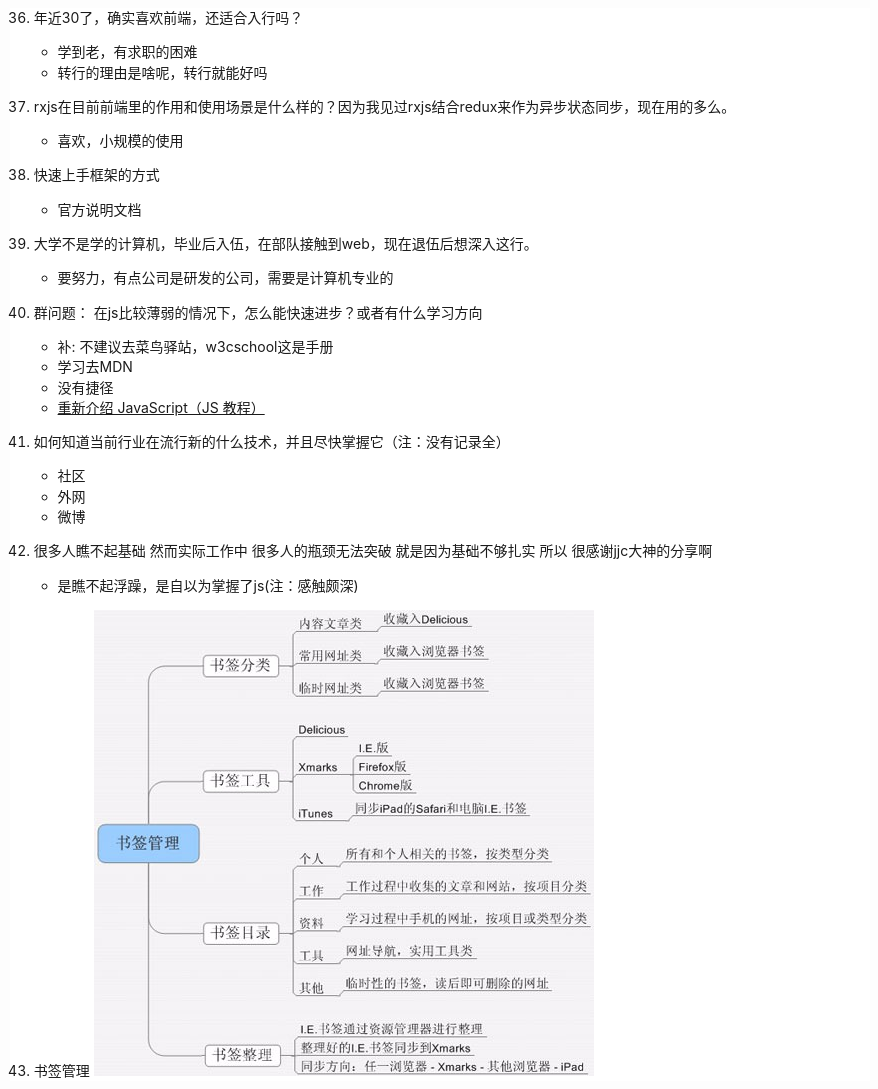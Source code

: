 
36. 年近30了，确实喜欢前端，还适合入行吗？
    * 学到老，有求职的困难
    *  转行的理由是啥呢，转行就能好吗

37. rxjs在目前前端里的作用和使用场景是什么样的？因为我见过rxjs结合redux来作为异步状态同步，现在用的多么。
    * 喜欢，小规模的使用

38. 快速上手框架的方式
    * 官方说明文档
    
39. 大学不是学的计算机，毕业后入伍，在部队接触到web，现在退伍后想深入这行。
    * 要努力，有点公司是研发的公司，需要是计算机专业的
    
40. 群问题： 在js比较薄弱的情况下，怎么能快速进步？或者有什么学习方向
    * 补: 不建议去菜鸟驿站，w3cschool这是手册
    * 学习去MDN
    * 没有捷径
    * [重新介绍 JavaScript（JS 教程）](https://developer.mozilla.org/zh-CN/docs/Web/JavaScript/A_re-introduction_to_JavaScript)

41. 如何知道当前行业在流行新的什么技术，并且尽快掌握它（注：没有记录全）
    * 社区
    * 外网
    * 微博

42. 很多人瞧不起基础 然而实际工作中 很多人的瓶颈无法突破 就是因为基础不够扎实 所以 很感谢jjc大神的分享啊
    * 是瞧不起浮躁，是自以为掌握了js(注：感触颇深)

43. 书签管理
![书签管理](/img/live/20170422/shuqian.jpg)
